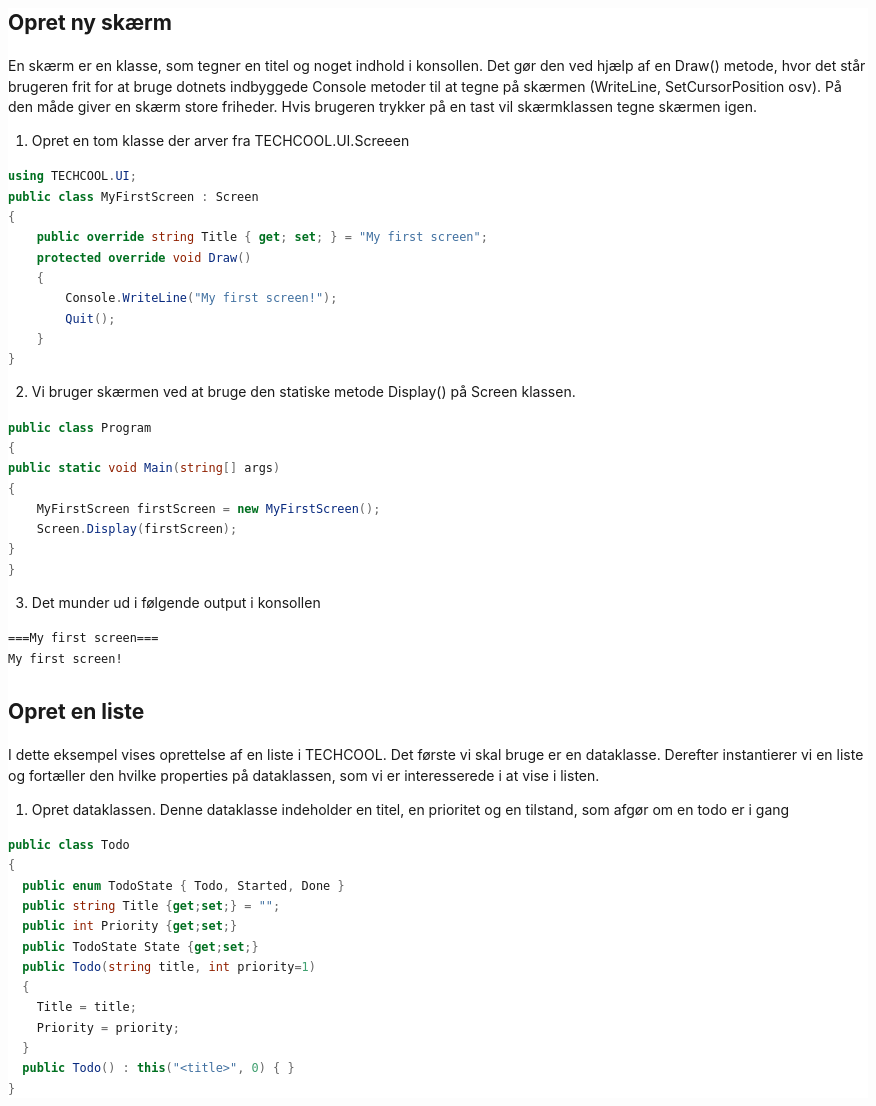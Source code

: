 ## Opret ny skærm

En skærm er en klasse, som tegner en titel og noget indhold i konsollen. Det gør den ved hjælp af en Draw() metode, hvor det står brugeren frit for at bruge dotnets indbyggede Console metoder til at tegne på skærmen (WriteLine, SetCursorPosition osv). På den måde giver en skærm store friheder.
Hvis brugeren trykker på en tast vil skærmklassen tegne skærmen igen.

1. Opret en tom klasse der arver fra TECHCOOL.UI.Screeen

  ``` cs
  using TECHCOOL.UI;
  public class MyFirstScreen : Screen
  {
      public override string Title { get; set; } = "My first screen"; 
      protected override void Draw()
      {
          Console.WriteLine("My first screen!");
          Quit();
      }
  }
  ```

2. Vi bruger skærmen ved at bruge den statiske metode Display() på Screen klassen.
   
  ``` cs
  public class Program 
  {
  public static void Main(string[] args)
  {
      MyFirstScreen firstScreen = new MyFirstScreen();
      Screen.Display(firstScreen);
  }
  }
  ```
   
3. Det munder ud i følgende output i konsollen
   
  ```
  ===My first screen===
  My first screen! 
  ```

## Opret en liste

I dette eksempel vises oprettelse af en liste i TECHCOOL. Det første vi skal bruge er en dataklasse. Derefter instantierer vi en liste og fortæller den hvilke properties på dataklassen, som vi er interesserede i at vise i listen.

1. Opret dataklassen. Denne dataklasse indeholder en titel, en prioritet og en tilstand, som afgør om en todo er i gang
   
  ``` cs
  public class Todo
  {
    public enum TodoState { Todo, Started, Done }
    public string Title {get;set;} = "";
    public int Priority {get;set;}
    public TodoState State {get;set;}
    public Todo(string title, int priority=1) 
    {
      Title = title;
      Priority = priority;
    }
    public Todo() : this("<title>", 0) { }
  }
  ```
